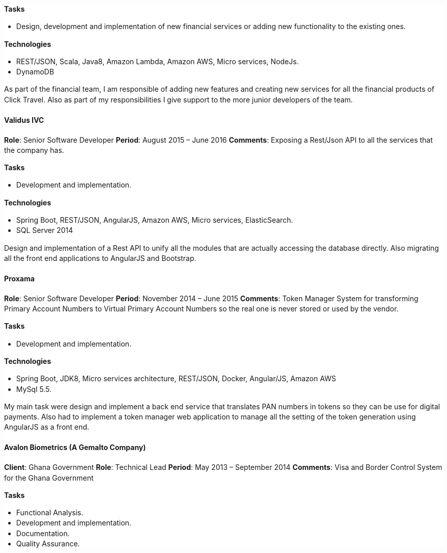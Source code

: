 **Tasks**
* Design, development and implementation of new financial services or adding new functionality to the existing ones. 

**Technologies**
* REST/JSON, Scala, Java8, Amazon Lambda, Amazon AWS, Micro services, NodeJs.
* DynamoDB

As part of the financial team, I am responsible of adding new features and creating new services for all the financial products of Click Travel. Also as part of my responsibilities I give 
support to the more junior developers of the team.

#### Validus IVC  
**Role**: Senior Software Developer
**Period**: August 2015 – June 2016 
**Comments**: Exposing a Rest/Json API to all the services that the company has.

**Tasks**
* Development and implementation.

**Technologies**
* Spring Boot, REST/JSON, AngularJS, Amazon AWS, Micro services, ElasticSearch.
* SQL Server 2014

Design and implementation of a Rest API to unify all the modules that are actually accessing the database directly. Also migrating all the front end applications to AngularJS and Bootstrap.


#### Proxama  
**Role**: Senior Software Developer
**Period**: November 2014 – June 2015
**Comments**: Token Manager System for transforming Primary Account Numbers to Virtual Primary Account Numbers so the real one is never stored or used by the vendor.  

**Tasks**
* Development and implementation.

**Technologies**
* Spring Boot, JDK8, Micro services architecture, REST/JSON,  Docker, Angular/JS, Amazon AWS
* MySql 5.5.

My main task were design and implement a back end service that translates PAN numbers in tokens so they can be use for digital payments. Also had to implement a token manager web application to manage all the setting of the token generation using AngularJS as a front end.


#### Avalon Biometrics (A Gemalto Company)  
**Client**: Ghana Government
**Role**: Technical Lead
**Period**: May 2013 – September 2014
**Comments**: Visa and Border Control System for the Ghana Government

**Tasks**
* Functional Analysis.
* Development and implementation.
* Documentation.
* Quality Assurance.
